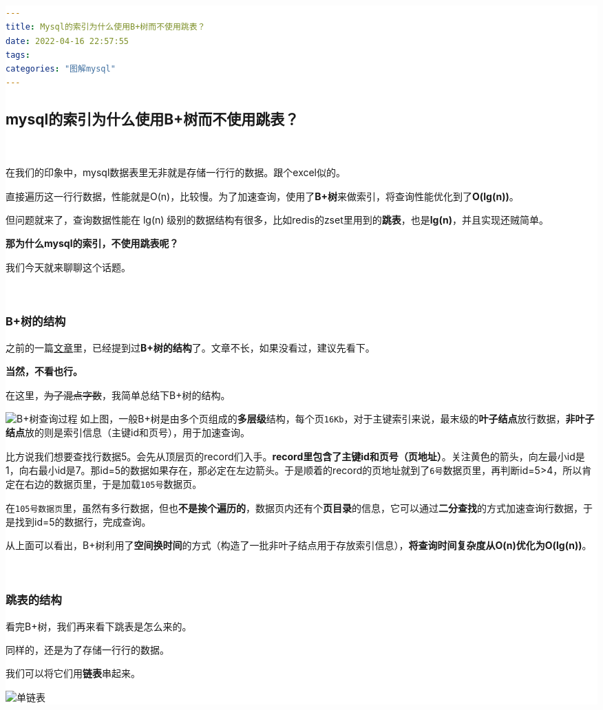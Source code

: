 ```yaml
---
title: Mysql的索引为什么使用B+树而不使用跳表？
date: 2022-04-16 22:57:55
tags:
categories: "图解mysql"
---
```




## mysql的索引为什么使用B+树而不使用跳表？



<br>

在我们的印象中，mysql数据表里无非就是存储一行行的数据。跟个excel似的。

直接遍历这一行行数据，性能就是O(n)，比较慢。为了加速查询，使用了**B+树**来做索引，将查询性能优化到了**O(lg(n))**。

但问题就来了，查询数据性能在 lg(n) 级别的数据结构有很多，比如redis的zset里用到的**跳表**，也是**lg(n)**，并且实现还贼简单。

**那为什么mysql的索引，不使用跳表呢？**

我们今天就来聊聊这个话题。

<br>

### B+树的结构

之前的一篇[文章](https://mp.weixin.qq.com/s/XX_NkIIf_PLyU4IE6lEEYQ)里，已经提到过**B+树的结构**了。文章不长，如果没看过，建议先看下。

**当然，不看也行。**

在这里，~~为了混点字数~~，我简单总结下B+树的结构。

![B+树查询过程](https://xiaobaidebug.oss-cn-hangzhou.aliyuncs.com/B%E5%8A%A0%E6%A0%91%E6%9F%A5%E8%AF%A2%E8%BF%87%E7%A8%8B.png)
如上图，一般B+树是由多个页组成的**多层级**结构，每个页`16Kb`，对于主键索引来说，最末级的**叶子结点**放行数据，**非叶子结点**放的则是索引信息（主键id和页号），用于加速查询。

比方说我们想要查找行数据5。会先从顶层页的record们入手。**record里包含了主键id和页号（页地址）**。关注黄色的箭头，向左最小id是1，向右最小id是7。那id=5的数据如果存在，那必定在左边箭头。于是顺着的record的页地址就到了`6号`数据页里，再判断id=5>4，所以肯定在右边的数据页里，于是加载`105号`数据页。

在`105号数据页`里，虽然有多行数据，但也**不是挨个遍历的**，数据页内还有个**页目录**的信息，它可以通过**二分查找**的方式加速查询行数据，于是找到id=5的数据行，完成查询。

从上面可以看出，B+树利用了**空间换时间**的方式（构造了一批非叶子结点用于存放索引信息），**将查询时间复杂度从O(n)优化为O(lg(n))**。

<br>

### 跳表的结构

看完B+树，我们再来看下跳表是怎么来的。

同样的，还是为了存储一行行的数据。

我们可以将它们用**链表**串起来。

![单链表](https://xiaobaidebug.oss-cn-hangzhou.aliyuncs.com/image/%E5%8D%95%E9%93%BE%E8%A1%A8.png)
